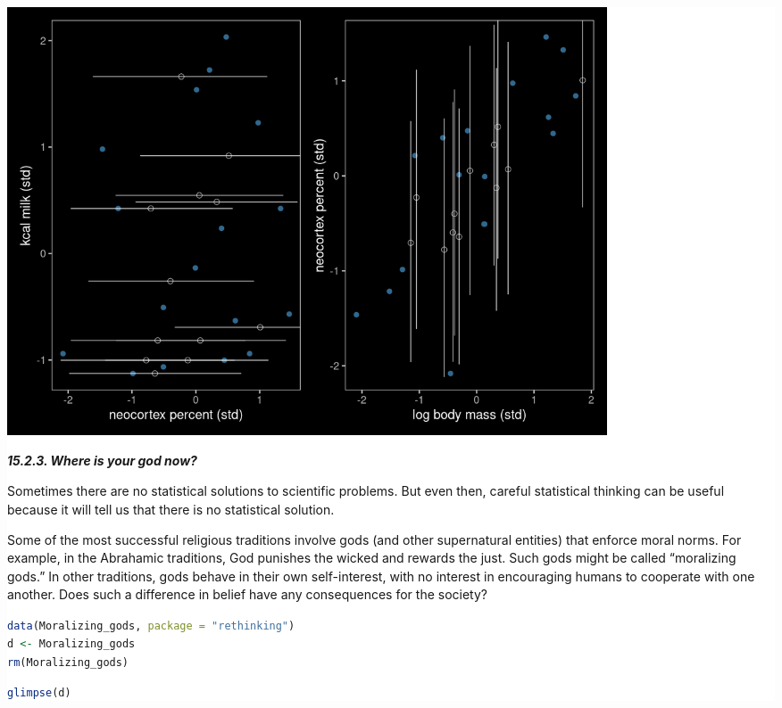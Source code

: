 <img src="15_missing_data_and_other_opportunities_files/figure-html/unnamed-chunk-82-1.png" width="672" />

***15.2.3. Where is your god now?***

Sometimes there are no statistical solutions to scientific problems. But even then, careful statistical thinking can be useful because it will tell us that there is no statistical solution.

Some of the most successful religious traditions involve gods (and other supernatural entities) that enforce moral norms. For example, in the Abrahamic traditions, God punishes the wicked and rewards the just. Such gods might be called “moralizing gods.” In other traditions, gods behave in their own self-interest, with no interest in encouraging humans to cooperate with one another. Does such a difference in belief have any consequences for the society?


```r
data(Moralizing_gods, package = "rethinking")
d <- Moralizing_gods
rm(Moralizing_gods)
```


```r
glimpse(d)
```

